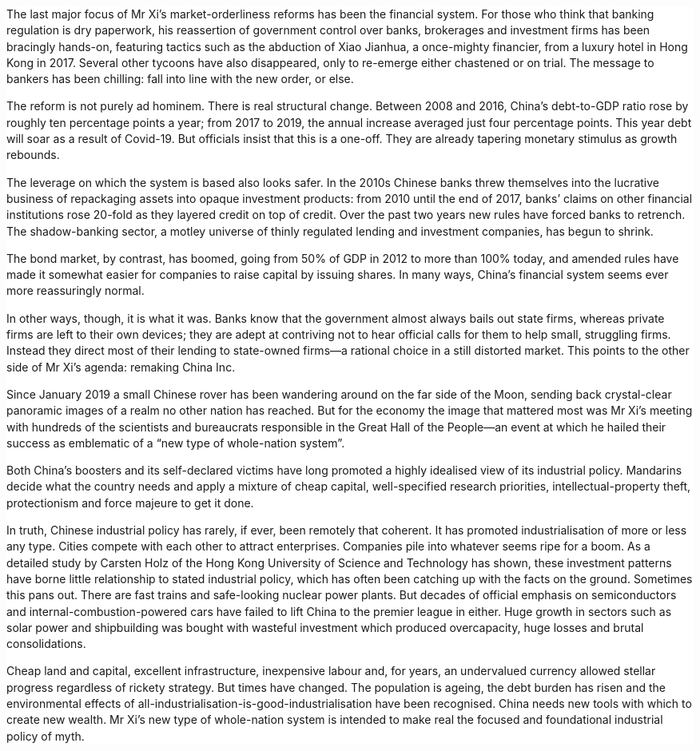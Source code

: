 The last major focus of Mr Xi’s market-orderliness reforms has been the financial system. For those who think that banking regulation is dry paperwork, his reassertion of government control over banks, brokerages and investment firms has been bracingly hands-on, featuring tactics such as the abduction of Xiao Jianhua, a once-mighty financier, from a luxury hotel in Hong Kong in 2017. Several other tycoons have also disappeared, only to re-emerge either chastened or on trial. The message to bankers has been chilling: fall into line with the new order, or else.

The reform is not purely ad hominem. There is real structural change. Between 2008 and 2016, China’s debt-to-GDP ratio rose by roughly ten percentage points a year; from 2017 to 2019, the annual increase averaged just four percentage points. This year debt will soar as a result of Covid-19. But officials insist that this is a one-off. They are already tapering monetary stimulus as growth rebounds.

The leverage on which the system is based also looks safer. In the 2010s Chinese banks threw themselves into the lucrative business of repackaging assets into opaque investment products: from 2010 until the end of 2017, banks’ claims on other financial institutions rose 20-fold as they layered credit on top of credit. Over the past two years new rules have forced banks to retrench. The shadow-banking sector, a motley universe of thinly regulated lending and investment companies, has begun to shrink.

The bond market, by contrast, has boomed, going from 50% of GDP in 2012 to more than 100% today, and amended rules have made it somewhat easier for companies to raise capital by issuing shares. In many ways, China’s financial system seems ever more reassuringly normal.

In other ways, though, it is what it was. Banks know that the government almost always bails out state firms, whereas private firms are left to their own devices; they are adept at contriving not to hear official calls for them to help small, struggling firms. Instead they direct most of their lending to state-owned firms—a rational choice in a still distorted market. This points to the other side of Mr Xi’s agenda: remaking China Inc.

Since January 2019 a small Chinese rover has been wandering around on the far side of the Moon, sending back crystal-clear panoramic images of a realm no other nation has reached. But for the economy the image that mattered most was Mr Xi’s meeting with hundreds of the scientists and bureaucrats responsible in the Great Hall of the People—an event at which he hailed their success as emblematic of a “new type of whole-nation system”.

Both China’s boosters and its self-declared victims have long promoted a highly idealised view of its industrial policy. Mandarins decide what the country needs and apply a mixture of cheap capital, well-specified research priorities, intellectual-property theft, protectionism and force majeure to get it done.

In truth, Chinese industrial policy has rarely, if ever, been remotely that coherent. It has promoted industrialisation of more or less any type. Cities compete with each other to attract enterprises. Companies pile into whatever seems ripe for a boom. As a detailed study by Carsten Holz of the Hong Kong University of Science and Technology has shown, these investment patterns have borne little relationship to stated industrial policy, which has often been catching up with the facts on the ground. Sometimes this pans out. There are fast trains and safe-looking nuclear power plants. But decades of official emphasis on semiconductors and internal-combustion-powered cars have failed to lift China to the premier league in either. Huge growth in sectors such as solar power and shipbuilding was bought with wasteful investment which produced overcapacity, huge losses and brutal consolidations.

Cheap land and capital, excellent infrastructure, inexpensive labour and, for years, an undervalued currency allowed stellar progress regardless of rickety strategy. But times have changed. The population is ageing, the debt burden has risen and the environmental effects of all-industrialisation-is-good-industrialisation have been recognised. China needs new tools with which to create new wealth. Mr Xi’s new type of whole-nation system is intended to make real the focused and foundational industrial policy of myth.
